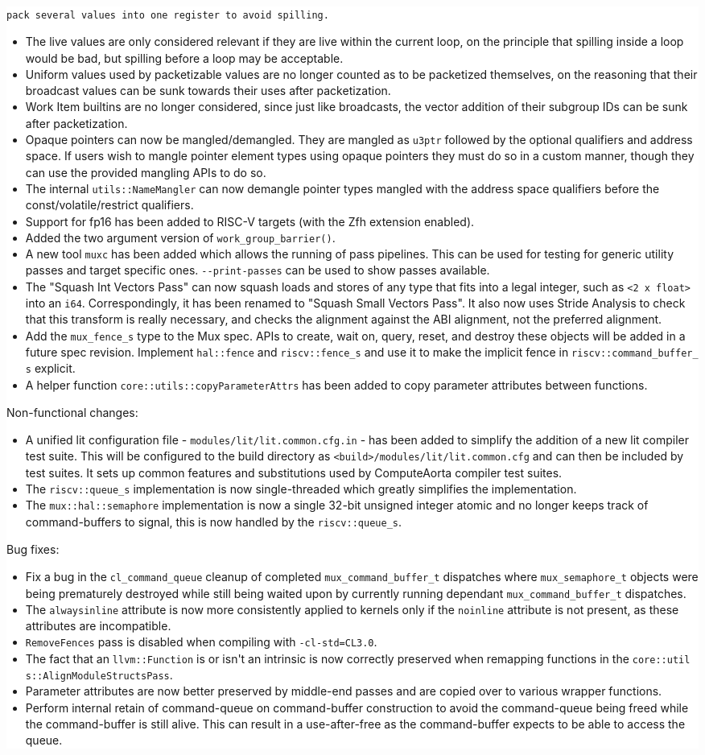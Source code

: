     pack several values into one register to avoid spilling.
  * The live values are only considered relevant if they are live within the
    current loop, on the principle that spilling inside a loop would be bad, but
    spilling before a loop may be acceptable.
  * Uniform values used by packetizable values are no longer counted as to be
    packetized themselves, on the reasoning that their broadcast values can be
    sunk towards their uses after packetization.
  * Work Item builtins are no longer considered, since just like broadcasts,
    the vector addition of their subgroup IDs can be sunk after packetization.
* Opaque pointers can now be mangled/demangled. They are mangled as `u3ptr`
  followed by the optional qualifiers and address space. If users wish to
  mangle pointer element types using opaque pointers they must do so in a
  custom manner, though they can use the provided mangling APIs to do so.
* The internal `utils::NameMangler` can now demangle pointer types mangled with
  the address space qualifiers before the const/volatile/restrict qualifiers.
* Support for fp16 has been added to RISC-V targets (with the Zfh extension 
  enabled).
* Added the two argument version of `work_group_barrier()`.
* A new tool `muxc` has been added which allows the running of pass pipelines.
  This can be used for testing for generic utility passes and target specific
  ones. `--print-passes` can be used to show passes available.
* The "Squash Int Vectors Pass" can now squash loads and stores of any type that
  fits into a legal integer, such as `<2 x float>` into an `i64`.
  Correspondingly, it has been renamed to "Squash Small Vectors Pass". It also
  now uses Stride Analysis to check that this transform is really necessary, and
  checks the alignment against the ABI alignment, not the preferred alignment.
* Add the `mux_fence_s` type to the Mux spec. APIs to create, wait on, query,
  reset, and destroy these objects will be added in a future spec revision.
  Implement `hal::fence` and `riscv::fence_s` and use it to make the implicit
  fence in `riscv::command_buffer_s` explicit.
* A helper function `core::utils::copyParameterAttrs` has been added to copy
  parameter attributes between functions.

Non-functional changes:

* A unified lit configuration file - `modules/lit/lit.common.cfg.in` - has been
  added to simplify the addition of a new lit compiler test suite.  This will
  be configured to the build directory as `<build>/modules/lit/lit.common.cfg`
  and can then be included by test suites. It sets up common features and
  substitutions used by ComputeAorta compiler test suites.
* The `riscv::queue_s` implementation is now single-threaded which greatly
  simplifies the implementation.
* The `mux::hal::semaphore` implementation is now a single 32-bit unsigned
  integer atomic and no longer keeps track of command-buffers to signal, this is
  now handled by the `riscv::queue_s`.

Bug fixes:

* Fix a bug in the `cl_command_queue` cleanup of completed
  `mux_command_buffer_t` dispatches where `mux_semaphore_t` objects were being
  prematurely destroyed while still being waited upon by currently running
  dependant `mux_command_buffer_t` dispatches.
* The `alwaysinline` attribute is now more consistently applied to kernels only
  if the `noinline` attribute is not present, as these attributes are
  incompatible.
* `RemoveFences` pass is disabled when compiling with `-cl-std=CL3.0`.
* The fact that an `llvm::Function` is or isn't an intrinsic is now correctly
  preserved when remapping functions in the
  `core::utils::AlignModuleStructsPass`.
* Parameter attributes are now better preserved by middle-end passes and are
  copied over to various wrapper functions.
* Perform internal retain of command-queue on command-buffer construction to
  avoid the command-queue being freed while the command-buffer is still alive.
  This can result in a use-after-free as the command-buffer expects to be able
  to access the queue.